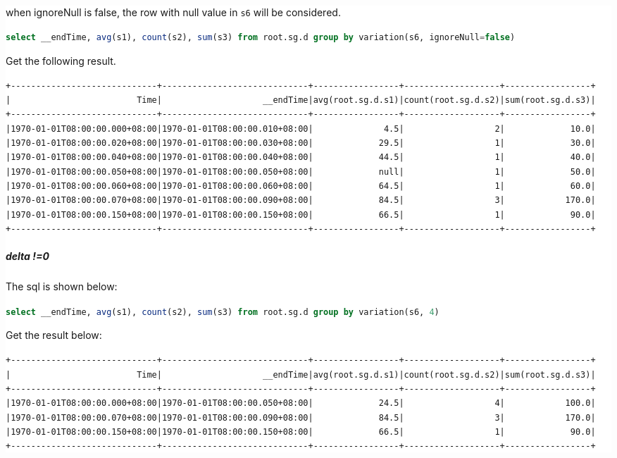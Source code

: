 when ignoreNull is false, the row with null value in `s6` will be considered.

```sql
select __endTime, avg(s1), count(s2), sum(s3) from root.sg.d group by variation(s6, ignoreNull=false)
```

Get the following result.

```
+-----------------------------+-----------------------------+-----------------+-------------------+-----------------+
|                         Time|                    __endTime|avg(root.sg.d.s1)|count(root.sg.d.s2)|sum(root.sg.d.s3)|
+-----------------------------+-----------------------------+-----------------+-------------------+-----------------+
|1970-01-01T08:00:00.000+08:00|1970-01-01T08:00:00.010+08:00|              4.5|                  2|             10.0|
|1970-01-01T08:00:00.020+08:00|1970-01-01T08:00:00.030+08:00|             29.5|                  1|             30.0|
|1970-01-01T08:00:00.040+08:00|1970-01-01T08:00:00.040+08:00|             44.5|                  1|             40.0|
|1970-01-01T08:00:00.050+08:00|1970-01-01T08:00:00.050+08:00|             null|                  1|             50.0|
|1970-01-01T08:00:00.060+08:00|1970-01-01T08:00:00.060+08:00|             64.5|                  1|             60.0|
|1970-01-01T08:00:00.070+08:00|1970-01-01T08:00:00.090+08:00|             84.5|                  3|            170.0|
|1970-01-01T08:00:00.150+08:00|1970-01-01T08:00:00.150+08:00|             66.5|                  1|             90.0|
+-----------------------------+-----------------------------+-----------------+-------------------+-----------------+
```

##### delta !=0

The sql is shown below:

```sql
select __endTime, avg(s1), count(s2), sum(s3) from root.sg.d group by variation(s6, 4)
```

Get the result below:

```
+-----------------------------+-----------------------------+-----------------+-------------------+-----------------+
|                         Time|                    __endTime|avg(root.sg.d.s1)|count(root.sg.d.s2)|sum(root.sg.d.s3)|
+-----------------------------+-----------------------------+-----------------+-------------------+-----------------+
|1970-01-01T08:00:00.000+08:00|1970-01-01T08:00:00.050+08:00|             24.5|                  4|            100.0|
|1970-01-01T08:00:00.070+08:00|1970-01-01T08:00:00.090+08:00|             84.5|                  3|            170.0|
|1970-01-01T08:00:00.150+08:00|1970-01-01T08:00:00.150+08:00|             66.5|                  1|             90.0|
+-----------------------------+-----------------------------+-----------------+-------------------+-----------------+
```
